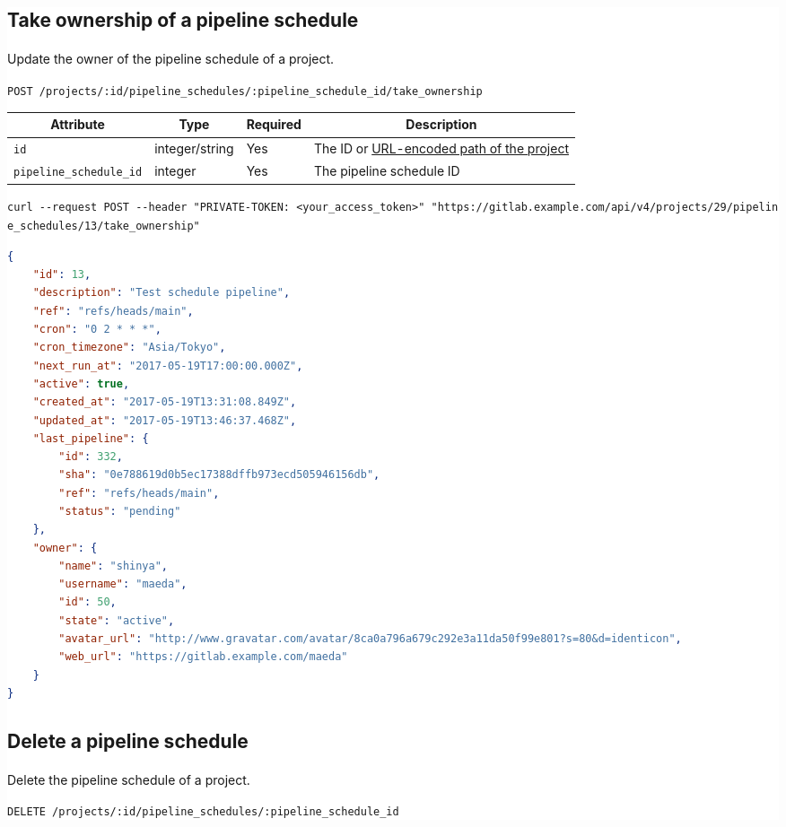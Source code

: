 ## Take ownership of a pipeline schedule

Update the owner of the pipeline schedule of a project.

```plaintext
POST /projects/:id/pipeline_schedules/:pipeline_schedule_id/take_ownership
```

| Attribute              | Type           | Required | Description |
|------------------------|----------------|----------|-------------|
| `id`                   | integer/string | Yes      | The ID or [URL-encoded path of the project](rest/_index.md#namespaced-paths) |
| `pipeline_schedule_id` | integer        | Yes      | The pipeline schedule ID |

```shell
curl --request POST --header "PRIVATE-TOKEN: <your_access_token>" "https://gitlab.example.com/api/v4/projects/29/pipeline_schedules/13/take_ownership"
```

```json
{
    "id": 13,
    "description": "Test schedule pipeline",
    "ref": "refs/heads/main",
    "cron": "0 2 * * *",
    "cron_timezone": "Asia/Tokyo",
    "next_run_at": "2017-05-19T17:00:00.000Z",
    "active": true,
    "created_at": "2017-05-19T13:31:08.849Z",
    "updated_at": "2017-05-19T13:46:37.468Z",
    "last_pipeline": {
        "id": 332,
        "sha": "0e788619d0b5ec17388dffb973ecd505946156db",
        "ref": "refs/heads/main",
        "status": "pending"
    },
    "owner": {
        "name": "shinya",
        "username": "maeda",
        "id": 50,
        "state": "active",
        "avatar_url": "http://www.gravatar.com/avatar/8ca0a796a679c292e3a11da50f99e801?s=80&d=identicon",
        "web_url": "https://gitlab.example.com/maeda"
    }
}
```

## Delete a pipeline schedule

Delete the pipeline schedule of a project.

```plaintext
DELETE /projects/:id/pipeline_schedules/:pipeline_schedule_id
```
